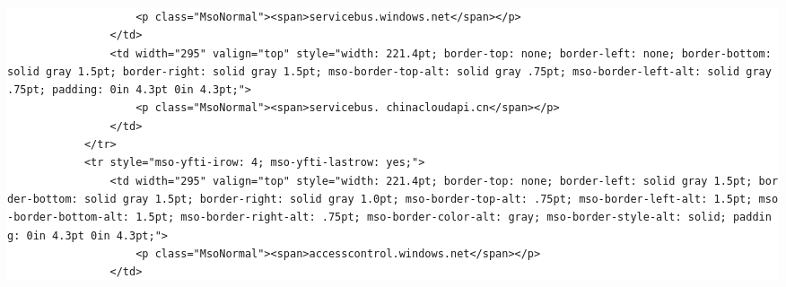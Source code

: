                         <p class="MsoNormal"><span>servicebus.windows.net</span></p>
                    </td>
                    <td width="295" valign="top" style="width: 221.4pt; border-top: none; border-left: none; border-bottom: solid gray 1.5pt; border-right: solid gray 1.5pt; mso-border-top-alt: solid gray .75pt; mso-border-left-alt: solid gray .75pt; padding: 0in 4.3pt 0in 4.3pt;">
                        <p class="MsoNormal"><span>servicebus. chinacloudapi.cn</span></p>
                    </td>
                </tr>
                <tr style="mso-yfti-irow: 4; mso-yfti-lastrow: yes;">
                    <td width="295" valign="top" style="width: 221.4pt; border-top: none; border-left: solid gray 1.5pt; border-bottom: solid gray 1.5pt; border-right: solid gray 1.0pt; mso-border-top-alt: .75pt; mso-border-left-alt: 1.5pt; mso-border-bottom-alt: 1.5pt; mso-border-right-alt: .75pt; mso-border-color-alt: gray; mso-border-style-alt: solid; padding: 0in 4.3pt 0in 4.3pt;">
                        <p class="MsoNormal"><span>accesscontrol.windows.net</span></p>
                    </td>
